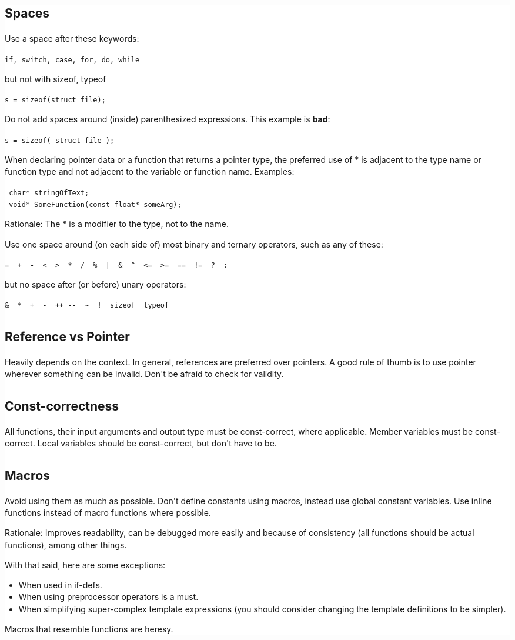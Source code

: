 ## Spaces

Use a space after these keywords:

	if, switch, case, for, do, while

but not with sizeof, typeof

	s = sizeof(struct file);

Do not add spaces around (inside) parenthesized expressions. This example is **bad**:

	s = sizeof( struct file );

When declaring pointer data or a function that returns a pointer type, the preferred use of * is adjacent to the type name or function type and not adjacent to the variable or function name. Examples:

	 char* stringOfText;
	 void* SomeFunction(const float* someArg);

Rationale: The * is a modifier to the type, not to the name.

Use one space around (on each side of) most binary and ternary operators, such as any of these:

	=  +  -  <  >  *  /  %  |  &  ^  <=  >=  ==  !=  ?  :

but no space after (or before) unary operators:

	&  *  +  -  ++ --  ~  !  sizeof  typeof 

## Reference vs Pointer

Heavily depends on the context. In general, references are preferred over pointers. A good rule of thumb is to use pointer wherever something can be invalid. Don't be afraid to check for validity.

## Const-correctness

All functions, their input arguments and output type must be const-correct, where applicable. Member variables must be const-correct. Local variables should be const-correct, but don't have to be.

## Macros

Avoid using them as much as possible.  Don't define constants using macros, instead use global constant variables. Use inline functions instead of macro functions where possible. 

Rationale: Improves readability, can be debugged more easily and  because of consistency (all functions should be actual functions), among other things. 

With that said, here are some exceptions:
- When used in if-defs.
- When using preprocessor operators is a must.
- When simplifying super-complex template expressions (you should consider changing the template definitions to be simpler).

Macros that resemble functions are heresy.

